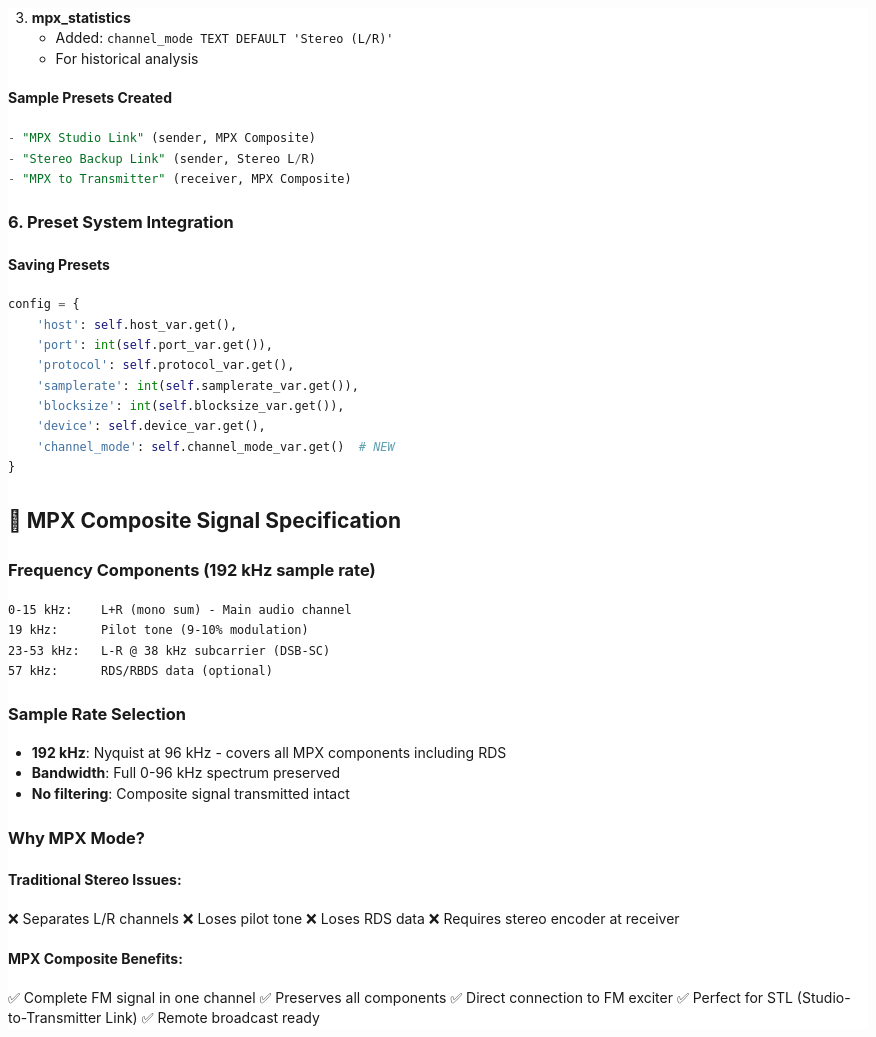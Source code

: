 3. **mpx_statistics**
   - Added: `channel_mode TEXT DEFAULT 'Stereo (L/R)'`
   - For historical analysis

#### Sample Presets Created
```sql
- "MPX Studio Link" (sender, MPX Composite)
- "Stereo Backup Link" (sender, Stereo L/R)
- "MPX to Transmitter" (receiver, MPX Composite)
```

### 6. Preset System Integration

#### Saving Presets
```python
config = {
    'host': self.host_var.get(),
    'port': int(self.port_var.get()),
    'protocol': self.protocol_var.get(),
    'samplerate': int(self.samplerate_var.get()),
    'blocksize': int(self.blocksize_var.get()),
    'device': self.device_var.get(),
    'channel_mode': self.channel_mode_var.get()  # NEW
}
```

## 📡 MPX Composite Signal Specification

### Frequency Components (192 kHz sample rate)
```
0-15 kHz:    L+R (mono sum) - Main audio channel
19 kHz:      Pilot tone (9-10% modulation)
23-53 kHz:   L-R @ 38 kHz subcarrier (DSB-SC)
57 kHz:      RDS/RBDS data (optional)
```

### Sample Rate Selection
- **192 kHz**: Nyquist at 96 kHz - covers all MPX components including RDS
- **Bandwidth**: Full 0-96 kHz spectrum preserved
- **No filtering**: Composite signal transmitted intact

### Why MPX Mode?

#### Traditional Stereo Issues:
❌ Separates L/R channels
❌ Loses pilot tone
❌ Loses RDS data
❌ Requires stereo encoder at receiver

#### MPX Composite Benefits:
✅ Complete FM signal in one channel
✅ Preserves all components
✅ Direct connection to FM exciter
✅ Perfect for STL (Studio-to-Transmitter Link)
✅ Remote broadcast ready

